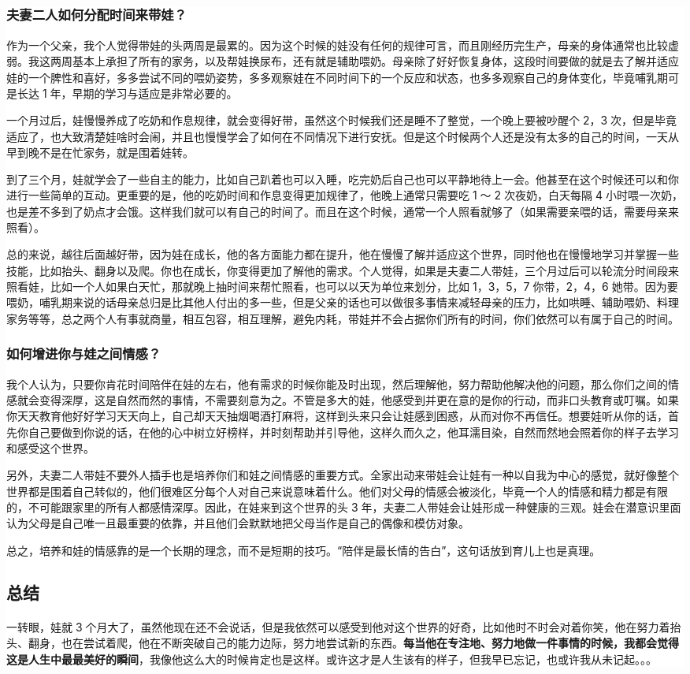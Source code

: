 ### **夫妻二人如何分配时间来带娃？**

作为一个父亲，我个人觉得带娃的头两周是最累的。因为这个时候的娃没有任何的规律可言，而且刚经历完生产，母亲的身体通常也比较虚弱。我这两周基本上承担了所有的家务，以及帮娃换尿布，还有就是辅助喂奶。母亲除了好好恢复身体，这段时间要做的就是去了解并适应娃的一个脾性和喜好，多多尝试不同的喂奶姿势，多多观察娃在不同时间下的一个反应和状态，也多多观察自己的身体变化，毕竟哺乳期可是长达 1 年，早期的学习与适应是非常必要的。

一个月过后，娃慢慢养成了吃奶和作息规律，就会变得好带，虽然这个时候我们还是睡不了整觉，一个晚上要被吵醒个 2，3 次，但是毕竟适应了，也大致清楚娃啥时会闹，并且也慢慢学会了如何在不同情况下进行安抚。但是这个时候两个人还是没有太多的自己的时间，一天从早到晚不是在忙家务，就是围着娃转。

到了三个月，娃就学会了一些自主的能力，比如自己趴着也可以入睡，吃完奶后自己也可以平静地待上一会。他甚至在这个时候还可以和你进行一些简单的互动。更重要的是，他的吃奶时间和作息变得更加规律了，他晚上通常只需要吃 1 ～ 2 次夜奶，白天每隔 4 小时喂一次奶，也是差不多到了奶点才会饿。这样我们就可以有自己的时间了。而且在这个时候，通常一个人照看就够了（如果需要亲喂的话，需要母亲来照看）。

总的来说，越往后面越好带，因为娃在成长，他的各方面能力都在提升，他在慢慢了解并适应这个世界，同时他也在慢慢地学习并掌握一些技能，比如抬头、翻身以及爬。你也在成长，你变得更加了解他的需求。个人觉得，如果是夫妻二人带娃，三个月过后可以轮流分时间段来照看娃，比如一个人如果白天忙，那就晚上抽时间来帮忙照看，也可以以天为单位来划分，比如 1，3，5，7 你带，2，4，6 她带。因为要喂奶，哺乳期来说的话母亲总归是比其他人付出的多一些，但是父亲的话也可以做很多事情来减轻母亲的压力，比如哄睡、辅助喂奶、料理家务等等，总之两个人有事就商量，相互包容，相互理解，避免内耗，带娃并不会占据你们所有的时间，你们依然可以有属于自己的时间。

### **如何增进你与娃之间情感？**

我个人认为，只要你肯花时间陪伴在娃的左右，他有需求的时候你能及时出现，然后理解他，努力帮助他解决他的问题，那么你们之间的情感就会变得深厚，这是自然而然的事情，不需要刻意为之。不管是多大的娃，他感受到并更在意的是你的行动，而非口头教育或叮嘱。如果你天天教育他好好学习天天向上，自己却天天抽烟喝酒打麻将，这样到头来只会让娃感到困惑，从而对你不再信任。想要娃听从你的话，首先你自己要做到你说的话，在他的心中树立好榜样，并时刻帮助并引导他，这样久而久之，他耳濡目染，自然而然地会照着你的样子去学习和感受这个世界。

另外，夫妻二人带娃不要外人插手也是培养你们和娃之间情感的重要方式。全家出动来带娃会让娃有一种以自我为中心的感觉，就好像整个世界都是围着自己转似的，他们很难区分每个人对自己来说意味着什么。他们对父母的情感会被淡化，毕竟一个人的情感和精力都是有限的，不可能跟家里的所有人都感情深厚。因此，在娃来到这个世界的头 3 年，夫妻二人带娃会让娃形成一种健康的三观。娃会在潜意识里面认为父母是自己唯一且最重要的依靠，并且他们会默默地把父母当作是自己的偶像和模仿对象。

总之，培养和娃的情感靠的是一个长期的理念，而不是短期的技巧。“陪伴是最长情的告白”，这句话放到育儿上也是真理。

## 总结

一转眼，娃就 3 个月大了，虽然他现在还不会说话，但是我依然可以感受到他对这个世界的好奇，比如他时不时会对着你笑，他在努力着抬头、翻身，也在尝试着爬，他在不断突破自己的能力边际，努力地尝试新的东西。**每当他在专注地、努力地做一件事情的时候，我都会觉得这是人生中最最美好的瞬间**，我像他这么大的时候肯定也是这样。或许这才是人生该有的样子，但我早已忘记，也或许我从未记起。。。